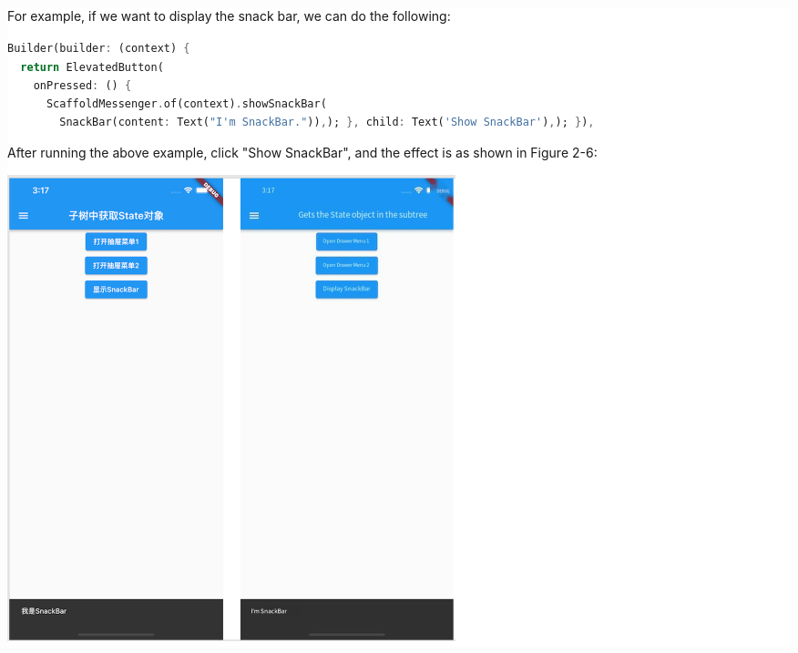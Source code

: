 For example, if we want to display the snack bar, we can do the following:

```dart
Builder(builder: (context) {
  return ElevatedButton(
    onPressed: () {
      ScaffoldMessenger.of(context).showSnackBar(
        SnackBar(content: Text("I'm SnackBar.")),); }, child: Text('Show SnackBar'),); }),
```

After running the above example, click "Show SnackBar", and the effect is as shown in Figure 2-6:

<img src="./assets/image-20230503174915453.png" alt="image-20230503174915453" style="zoom: 50%;" />
